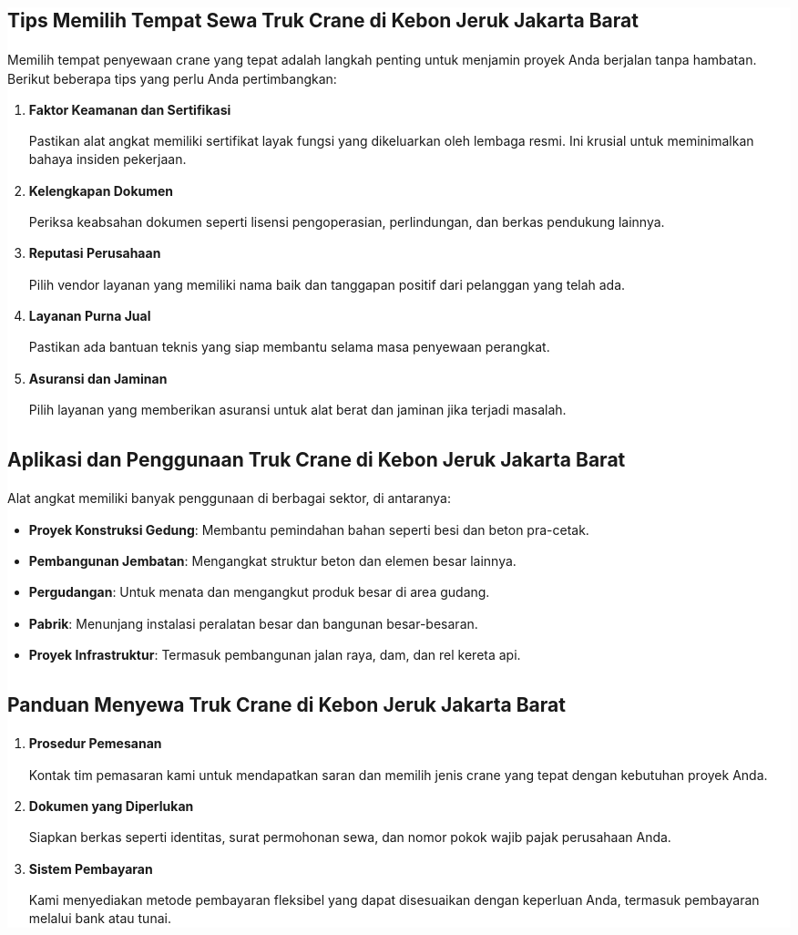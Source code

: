 ## Tips Memilih Tempat Sewa Truk Crane di Kebon Jeruk Jakarta Barat

Memilih tempat penyewaan crane yang tepat adalah langkah penting untuk menjamin proyek Anda berjalan tanpa hambatan. Berikut beberapa tips yang perlu Anda pertimbangkan:  

1. **Faktor Keamanan dan Sertifikasi**  

   Pastikan alat angkat memiliki sertifikat layak fungsi yang dikeluarkan oleh lembaga resmi. Ini krusial untuk meminimalkan bahaya insiden pekerjaan.  

2. **Kelengkapan Dokumen**  

   Periksa keabsahan dokumen seperti lisensi pengoperasian, perlindungan, dan berkas pendukung lainnya.  

3. **Reputasi Perusahaan**  

   Pilih vendor layanan yang memiliki nama baik dan tanggapan positif dari pelanggan yang telah ada.  

4. **Layanan Purna Jual**  

   Pastikan ada bantuan teknis yang siap membantu selama masa penyewaan perangkat.  

5. **Asuransi dan Jaminan**  

   Pilih layanan yang memberikan asuransi untuk alat berat dan jaminan jika terjadi masalah.  

## Aplikasi dan Penggunaan Truk Crane di Kebon Jeruk Jakarta Barat

Alat angkat memiliki banyak penggunaan di berbagai sektor, di antaranya:  

- **Proyek Konstruksi Gedung**: Membantu pemindahan bahan seperti besi dan beton pra-cetak.  

- **Pembangunan Jembatan**: Mengangkat struktur beton dan elemen besar lainnya.  

- **Pergudangan**: Untuk menata dan mengangkut produk besar di area gudang.  

- **Pabrik**: Menunjang instalasi peralatan besar dan bangunan besar-besaran.  

- **Proyek Infrastruktur**: Termasuk pembangunan jalan raya, dam, dan rel kereta api.  

## Panduan Menyewa Truk Crane di Kebon Jeruk Jakarta Barat

1. **Prosedur Pemesanan**  

   Kontak tim pemasaran kami untuk mendapatkan saran dan memilih jenis crane yang tepat dengan kebutuhan proyek Anda.  

2. **Dokumen yang Diperlukan**  

   Siapkan berkas seperti identitas, surat permohonan sewa, dan nomor pokok wajib pajak perusahaan Anda.  

3. **Sistem Pembayaran**  

   Kami menyediakan metode pembayaran fleksibel yang dapat disesuaikan dengan keperluan Anda, termasuk pembayaran melalui bank atau tunai.  
